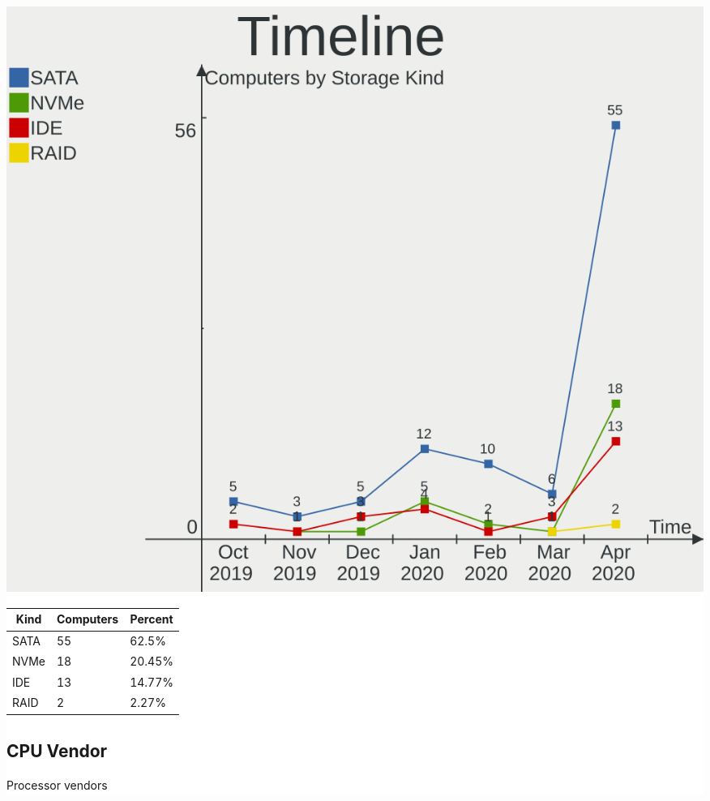 ![Storage Kind](./images/line_chart/storage_kind.svg)

| Kind | Computers | Percent |
|------|-----------|---------|
| SATA | 55        | 62.5%   |
| NVMe | 18        | 20.45%  |
| IDE  | 13        | 14.77%  |
| RAID | 2         | 2.27%   |

CPU Vendor
----------

Processor vendors
